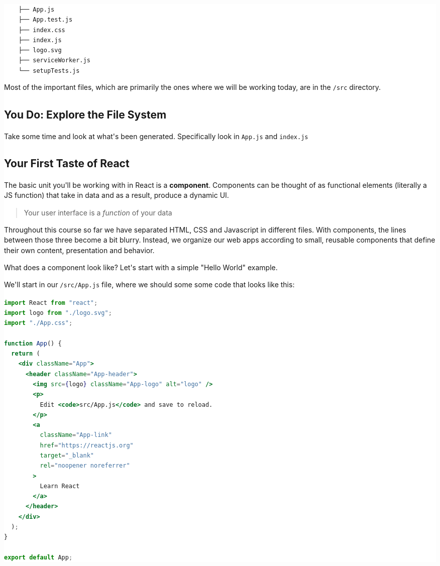 ```sh
    ├── App.js
    ├── App.test.js
    ├── index.css
    ├── index.js
    ├── logo.svg
    ├── serviceWorker.js
    └── setupTests.js
```

Most of the important files, which are primarily the ones where we will be
working today, are in the `/src` directory.

## You Do: Explore the File System

Take some time and look at what's been generated. Specifically look in `App.js`
and `index.js`

## Your First Taste of React

The basic unit you'll be working with in React is a **component**. Components
can be thought of as functional elements (literally a JS function) that take in
data and as a result, produce a dynamic UI.

> Your user interface is a _function_ of your data

Throughout this course so far we have separated HTML, CSS and Javascript in
different files. With components, the lines between those three become a bit
blurry. Instead, we organize our web apps according to small, reusable
components that define their own content, presentation and behavior.

What does a component look like? Let's start with a simple "Hello World"
example.

We'll start in our `/src/App.js` file, where we should some some code that looks
like this:

```jsx
import React from "react";
import logo from "./logo.svg";
import "./App.css";

function App() {
  return (
    <div className="App">
      <header className="App-header">
        <img src={logo} className="App-logo" alt="logo" />
        <p>
          Edit <code>src/App.js</code> and save to reload.
        </p>
        <a
          className="App-link"
          href="https://reactjs.org"
          target="_blank"
          rel="noopener noreferrer"
        >
          Learn React
        </a>
      </header>
    </div>
  );
}

export default App;
```

